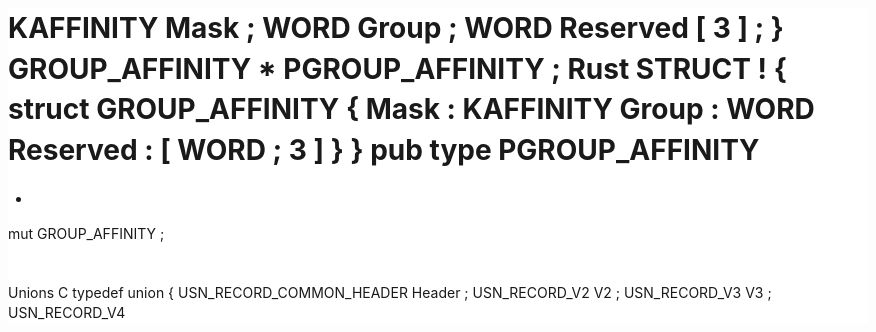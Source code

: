 KAFFINITY
Mask
;
WORD
Group
;
WORD
Reserved
[
3
]
;
}
GROUP_AFFINITY
*
PGROUP_AFFINITY
;
Rust
STRUCT
!
{
struct
GROUP_AFFINITY
{
Mask
:
KAFFINITY
Group
:
WORD
Reserved
:
[
WORD
;
3
]
}
}
pub
type
PGROUP_AFFINITY
=
*
mut
GROUP_AFFINITY
;
#
#
Unions
C
typedef
union
{
USN_RECORD_COMMON_HEADER
Header
;
USN_RECORD_V2
V2
;
USN_RECORD_V3
V3
;
USN_RECORD_V4